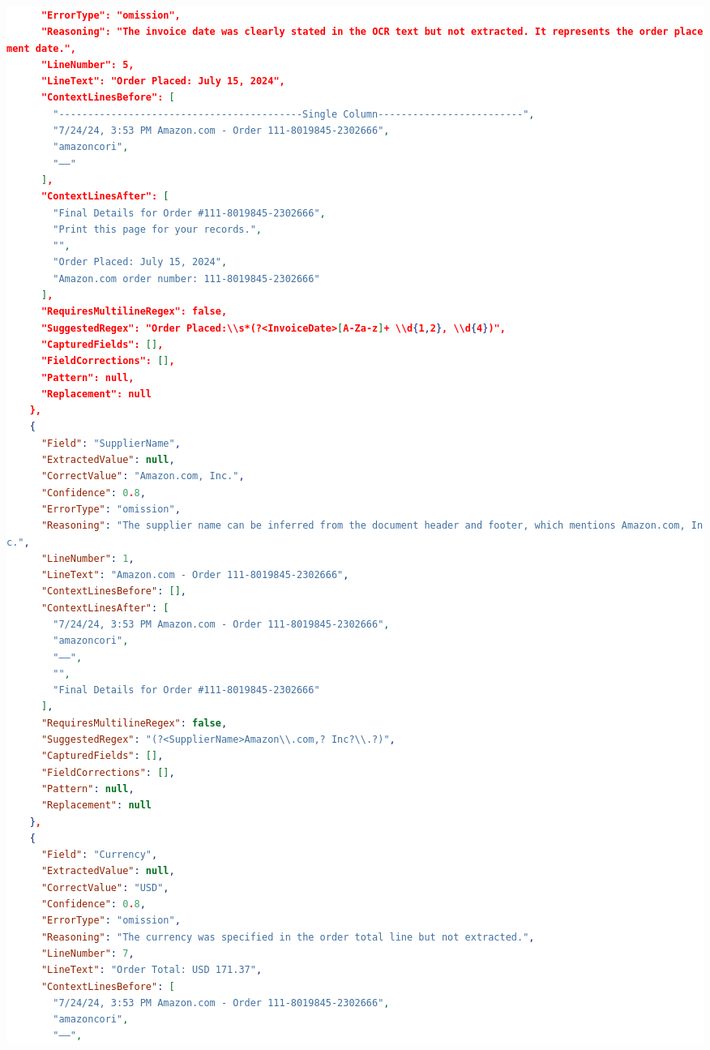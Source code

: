 ```json
      "ErrorType": "omission",
      "Reasoning": "The invoice date was clearly stated in the OCR text but not extracted. It represents the order placement date.",
      "LineNumber": 5,
      "LineText": "Order Placed: July 15, 2024",
      "ContextLinesBefore": [
        "------------------------------------------Single Column-------------------------",
        "7/24/24, 3:53 PM Amazon.com - Order 111-8019845-2302666",
        "amazoncori",
        "——"
      ],
      "ContextLinesAfter": [
        "Final Details for Order #111-8019845-2302666",
        "Print this page for your records.",
        "",
        "Order Placed: July 15, 2024",
        "Amazon.com order number: 111-8019845-2302666"
      ],
      "RequiresMultilineRegex": false,
      "SuggestedRegex": "Order Placed:\\s*(?<InvoiceDate>[A-Za-z]+ \\d{1,2}, \\d{4})",
      "CapturedFields": [],
      "FieldCorrections": [],
      "Pattern": null,
      "Replacement": null
    },
    {
      "Field": "SupplierName",
      "ExtractedValue": null,
      "CorrectValue": "Amazon.com, Inc.",
      "Confidence": 0.8,
      "ErrorType": "omission",
      "Reasoning": "The supplier name can be inferred from the document header and footer, which mentions Amazon.com, Inc.",
      "LineNumber": 1,
      "LineText": "Amazon.com - Order 111-8019845-2302666",
      "ContextLinesBefore": [],
      "ContextLinesAfter": [
        "7/24/24, 3:53 PM Amazon.com - Order 111-8019845-2302666",
        "amazoncori",
        "——",
        "",
        "Final Details for Order #111-8019845-2302666"
      ],
      "RequiresMultilineRegex": false,
      "SuggestedRegex": "(?<SupplierName>Amazon\\.com,? Inc?\\.?)",
      "CapturedFields": [],
      "FieldCorrections": [],
      "Pattern": null,
      "Replacement": null
    },
    {
      "Field": "Currency",
      "ExtractedValue": null,
      "CorrectValue": "USD",
      "Confidence": 0.8,
      "ErrorType": "omission",
      "Reasoning": "The currency was specified in the order total line but not extracted.",
      "LineNumber": 7,
      "LineText": "Order Total: USD 171.37",
      "ContextLinesBefore": [
        "7/24/24, 3:53 PM Amazon.com - Order 111-8019845-2302666",
        "amazoncori",
        "——",
```